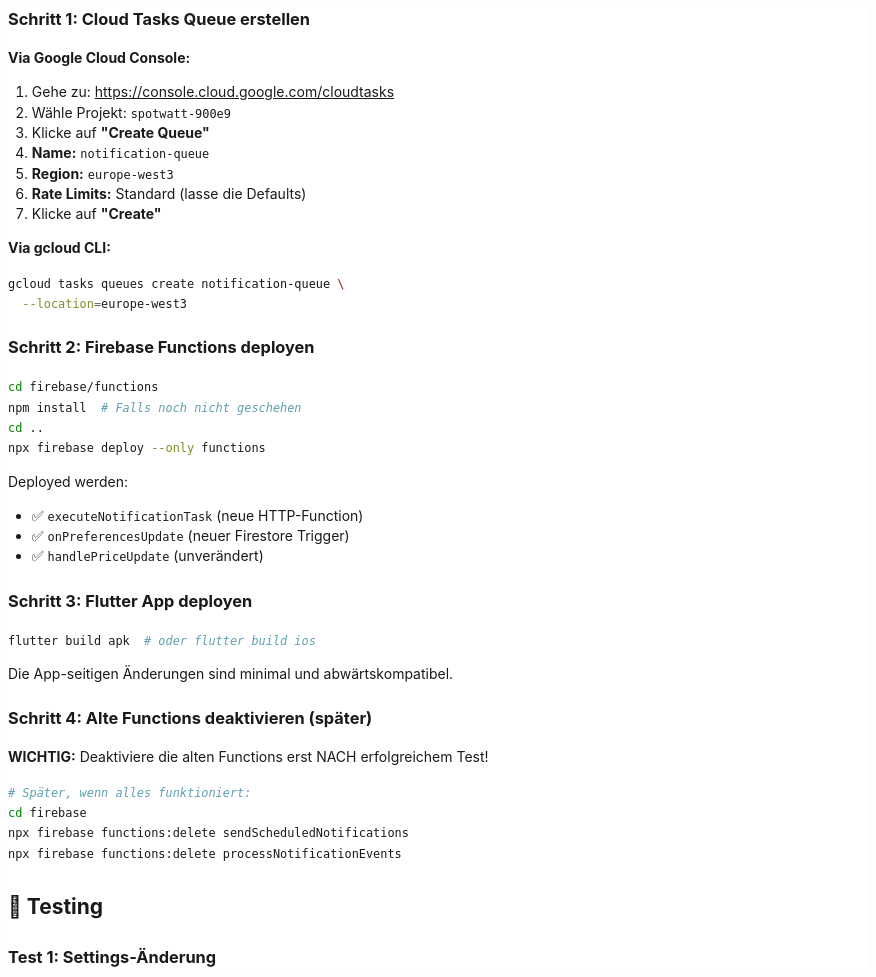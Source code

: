 ### Schritt 1: Cloud Tasks Queue erstellen

**Via Google Cloud Console:**

1. Gehe zu: https://console.cloud.google.com/cloudtasks
2. Wähle Projekt: `spotwatt-900e9`
3. Klicke auf **"Create Queue"**
4. **Name:** `notification-queue`
5. **Region:** `europe-west3`
6. **Rate Limits:** Standard (lasse die Defaults)
7. Klicke auf **"Create"**

**Via gcloud CLI:**
```bash
gcloud tasks queues create notification-queue \
  --location=europe-west3
```

### Schritt 2: Firebase Functions deployen

```bash
cd firebase/functions
npm install  # Falls noch nicht geschehen
cd ..
npx firebase deploy --only functions
```

Deployed werden:
- ✅ `executeNotificationTask` (neue HTTP-Function)
- ✅ `onPreferencesUpdate` (neuer Firestore Trigger)
- ✅ `handlePriceUpdate` (unverändert)

### Schritt 3: Flutter App deployen

```bash
flutter build apk  # oder flutter build ios
```

Die App-seitigen Änderungen sind minimal und abwärtskompatibel.

### Schritt 4: Alte Functions deaktivieren (später)

**WICHTIG:** Deaktiviere die alten Functions erst NACH erfolgreichem Test!

```bash
# Später, wenn alles funktioniert:
cd firebase
npx firebase functions:delete sendScheduledNotifications
npx firebase functions:delete processNotificationEvents
```

## 🧪 Testing

### Test 1: Settings-Änderung
